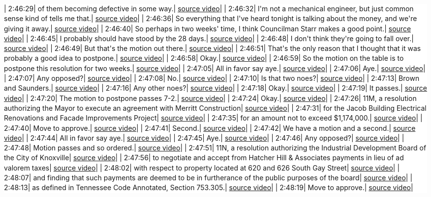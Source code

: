 | 2:46:29| of them becoming defective in some way.| [source video](https://archive.org/details/citycouncilr265130514?start=9989)|
| 2:46:32| I'm not a mechanical engineer, but just common sense kind of tells me that.| [source video](https://archive.org/details/citycouncilr265130514?start=9992)|
| 2:46:36| So everything that I've heard tonight is talking about the money, and we're giving it away.| [source video](https://archive.org/details/citycouncilr265130514?start=9996)|
| 2:46:40| So perhaps in two weeks' time, I think Councilman Starr makes a good point.| [source video](https://archive.org/details/citycouncilr265130514?start=10000)|
| 2:46:45| I probably should have stood by the 28 days.| [source video](https://archive.org/details/citycouncilr265130514?start=10005)|
| 2:46:48| I don't think they're going to fall over.| [source video](https://archive.org/details/citycouncilr265130514?start=10008)|
| 2:46:49| But that's the motion out there.| [source video](https://archive.org/details/citycouncilr265130514?start=10009)|
| 2:46:51| That's the only reason that I thought that it was probably a good idea to postpone.| [source video](https://archive.org/details/citycouncilr265130514?start=10011)|
| 2:46:58| Okay.| [source video](https://archive.org/details/citycouncilr265130514?start=10018)|
| 2:46:59| So the motion on the table is to postpone this resolution for two weeks.| [source video](https://archive.org/details/citycouncilr265130514?start=10019)|
| 2:47:05| All in favor say aye.| [source video](https://archive.org/details/citycouncilr265130514?start=10025)|
| 2:47:06| Aye.| [source video](https://archive.org/details/citycouncilr265130514?start=10026)|
| 2:47:07| Any opposed?| [source video](https://archive.org/details/citycouncilr265130514?start=10027)|
| 2:47:08| No.| [source video](https://archive.org/details/citycouncilr265130514?start=10028)|
| 2:47:10| Is that two noes?| [source video](https://archive.org/details/citycouncilr265130514?start=10030)|
| 2:47:13| Brown and Saunders.| [source video](https://archive.org/details/citycouncilr265130514?start=10033)|
| 2:47:16| Any other noes?| [source video](https://archive.org/details/citycouncilr265130514?start=10036)|
| 2:47:18| Okay.| [source video](https://archive.org/details/citycouncilr265130514?start=10038)|
| 2:47:19| It passes.| [source video](https://archive.org/details/citycouncilr265130514?start=10039)|
| 2:47:20| The motion to postpone passes 7-2.| [source video](https://archive.org/details/citycouncilr265130514?start=10040)|
| 2:47:24| Okay.| [source video](https://archive.org/details/citycouncilr265130514?start=10044)|
| 2:47:26| 11M, a resolution authorizing the Mayor to execute an agreement with Merritt Construction| [source video](https://archive.org/details/citycouncilr265130514?start=10046)|
| 2:47:31| for the Jacob Building Electrical Renovations and Facade Improvements Project| [source video](https://archive.org/details/citycouncilr265130514?start=10051)|
| 2:47:35| for an amount not to exceed $1,174,000.| [source video](https://archive.org/details/citycouncilr265130514?start=10055)|
| 2:47:40| Move to approve.| [source video](https://archive.org/details/citycouncilr265130514?start=10060)|
| 2:47:41| Second.| [source video](https://archive.org/details/citycouncilr265130514?start=10061)|
| 2:47:42| We have a motion and a second.| [source video](https://archive.org/details/citycouncilr265130514?start=10062)|
| 2:47:44| All in favor say aye.| [source video](https://archive.org/details/citycouncilr265130514?start=10064)|
| 2:47:45| Aye.| [source video](https://archive.org/details/citycouncilr265130514?start=10065)|
| 2:47:46| Any opposed?| [source video](https://archive.org/details/citycouncilr265130514?start=10066)|
| 2:47:48| Motion passes and so ordered.| [source video](https://archive.org/details/citycouncilr265130514?start=10068)|
| 2:47:51| 11N, a resolution authorizing the Industrial Development Board of the City of Knoxville| [source video](https://archive.org/details/citycouncilr265130514?start=10071)|
| 2:47:56| to negotiate and accept from Hatcher Hill & Associates payments in lieu of ad valorem taxes| [source video](https://archive.org/details/citycouncilr265130514?start=10076)|
| 2:48:02| with respect to property located at 620 and 626 South Gay Street| [source video](https://archive.org/details/citycouncilr265130514?start=10082)|
| 2:48:07| and finding that such payments are deemed to be in furtherance of the public purposes of the board| [source video](https://archive.org/details/citycouncilr265130514?start=10087)|
| 2:48:13| as defined in Tennessee Code Annotated, Section 753.305.| [source video](https://archive.org/details/citycouncilr265130514?start=10093)|
| 2:48:19| Move to approve.| [source video](https://archive.org/details/citycouncilr265130514?start=10099)|